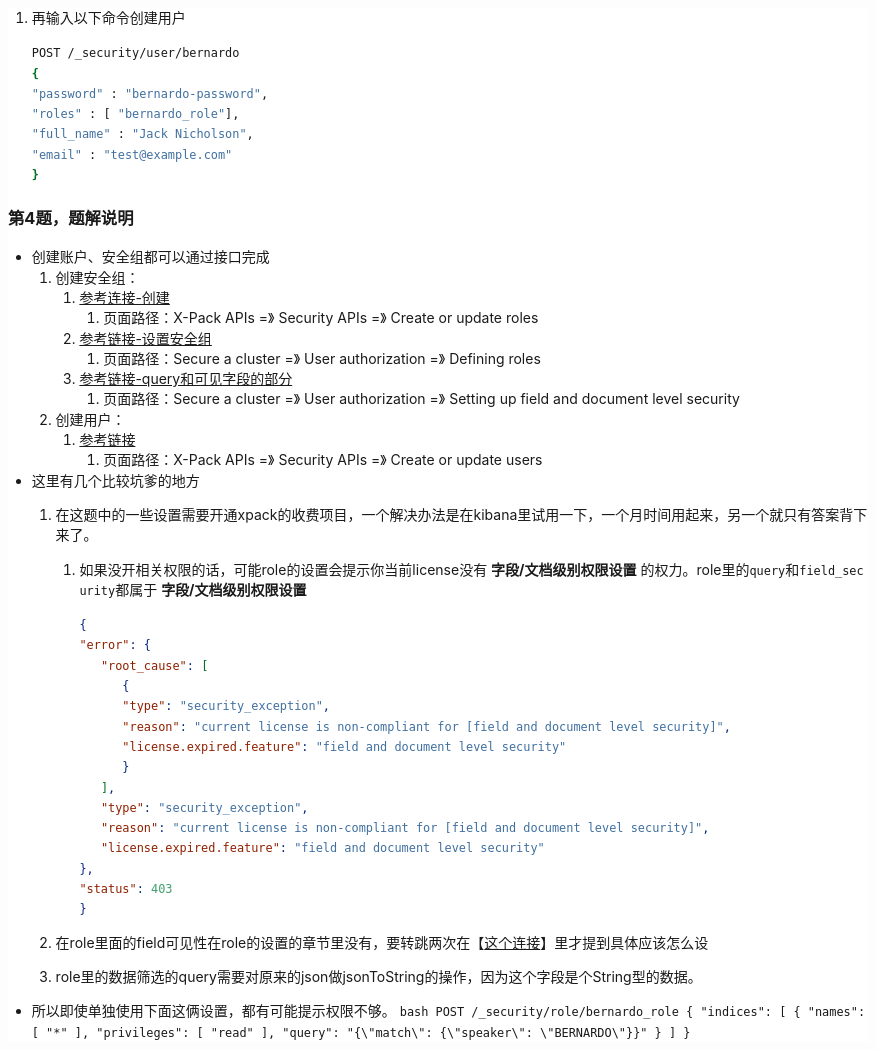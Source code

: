 1. 再输入以下命令创建用户
   ```bash
   POST /_security/user/bernardo
   {
   "password" : "bernardo-password",
   "roles" : [ "bernardo_role"],
   "full_name" : "Jack Nicholson",
   "email" : "test@example.com"
   }
   ```

### 第4题，题解说明

* 创建账户、安全组都可以通过接口完成
   1. 创建安全组：
      1. [参考连接-创建](https://www.elastic.co/guide/en/elasticsearch/reference/7.2/security-api-put-role.html)
         1. 页面路径：X-Pack APIs =》 Security APIs =》 Create or update roles
      2. [参考链接-设置安全组](https://www.elastic.co/guide/en/elasticsearch/reference/7.2/defining-roles.html)
         1. 页面路径：Secure a cluster =》 User authorization =》 Defining roles
      3. [参考链接-query和可见字段的部分](https://www.elastic.co/guide/en/elasticsearch/reference/7.2/field-and-document-access-control.html)
         1. 页面路径：Secure a cluster =》 User authorization =》 Setting up field and document level security
   2. 创建用户：
      1. [参考链接](https://www.elastic.co/guide/en/elasticsearch/reference/7.2/security-api-put-user.html)
         1. 页面路径：X-Pack APIs =》 Security APIs =》 Create or update users
* 这里有几个比较坑爹的地方
  1. 在这题中的一些设置需要开通xpack的收费项目，一个解决办法是在kibana里试用一下，一个月时间用起来，另一个就只有答案背下来了。
     1. 如果没开相关权限的话，可能role的设置会提示你当前license没有 __字段/文档级别权限设置__ 的权力。role里的`query`和`field_security`都属于 __字段/文档级别权限设置__
         ```json
         {
         "error": {
            "root_cause": [
               {
               "type": "security_exception",
               "reason": "current license is non-compliant for [field and document level security]",
               "license.expired.feature": "field and document level security"
               }
            ],
            "type": "security_exception",
            "reason": "current license is non-compliant for [field and document level security]",
            "license.expired.feature": "field and document level security"
         },
         "status": 403
         }
         ```

  2. 在role里面的field可见性在role的设置的章节里没有，要转跳两次在【[这个连接](https://www.elastic.co/guide/en/elasticsearch/reference/7.2/field-level-security.html)】里才提到具体应该怎么设
  3. role里的数据筛选的query需要对原来的json做jsonToString的操作，因为这个字段是个String型的数据。
* 所以即使单独使用下面这俩设置，都有可能提示权限不够。
      ```bash
      POST /_security/role/bernardo_role
      {
         "indices": [
         {
            "names": [ "*" ],
            "privileges": [ "read" ],
            "query": "{\"match\": {\"speaker\": \"BERNARDO\"}}"
         }
         ]
      }
      ```
